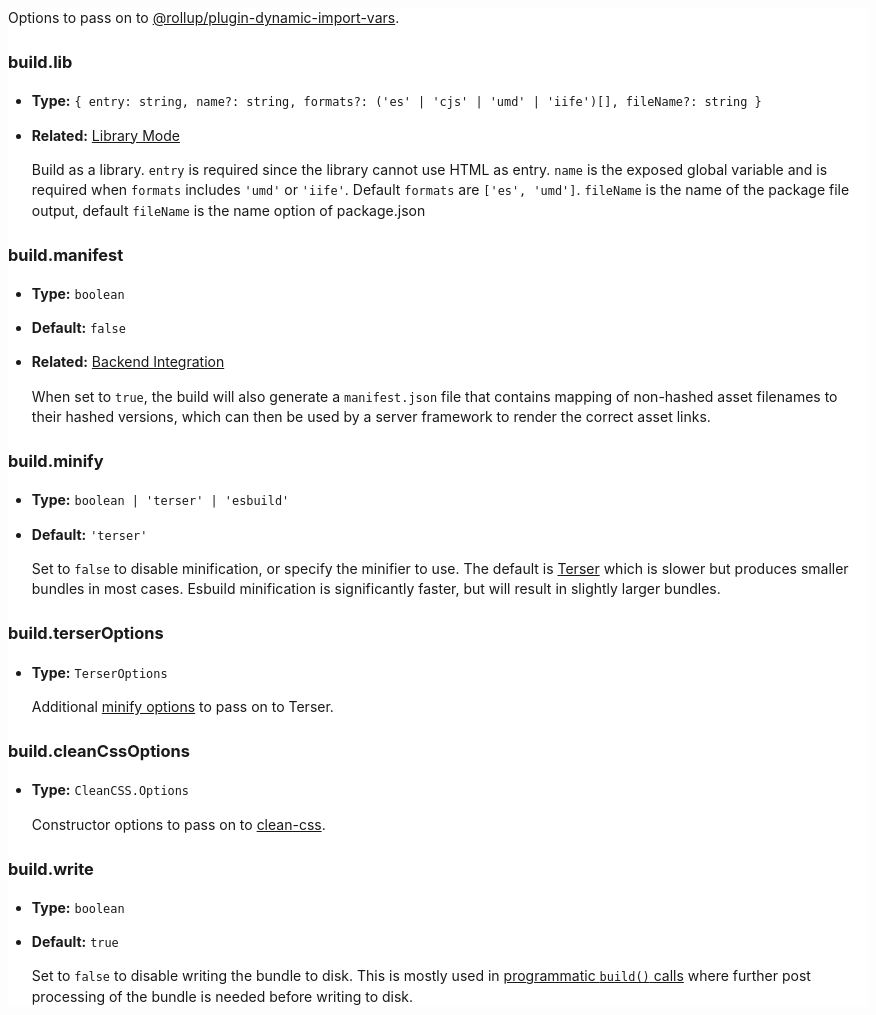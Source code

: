   Options to pass on to [@rollup/plugin-dynamic-import-vars](https://github.com/rollup/plugins/tree/master/packages/dynamic-import-vars).

### build.lib

- **Type:** `{ entry: string, name?: string, formats?: ('es' | 'cjs' | 'umd' | 'iife')[], fileName?: string }`
- **Related:** [Library Mode](/guide/build#library-mode)

  Build as a library. `entry` is required since the library cannot use HTML as entry. `name` is the exposed global variable and is required when `formats` includes `'umd'` or `'iife'`. Default `formats` are `['es', 'umd']`. `fileName` is the name of the package file output, default `fileName` is the name option of package.json

### build.manifest

- **Type:** `boolean`
- **Default:** `false`
- **Related:** [Backend Integration](/guide/backend-integration)

  When set to `true`, the build will also generate a `manifest.json` file that contains mapping of non-hashed asset filenames to their hashed versions, which can then be used by a server framework to render the correct asset links.

### build.minify

- **Type:** `boolean | 'terser' | 'esbuild'`
- **Default:** `'terser'`

  Set to `false` to disable minification, or specify the minifier to use. The default is [Terser](https://github.com/terser/terser) which is slower but produces smaller bundles in most cases. Esbuild minification is significantly faster, but will result in slightly larger bundles.

### build.terserOptions

- **Type:** `TerserOptions`

  Additional [minify options](https://terser.org/docs/api-reference#minify-options) to pass on to Terser.

### build.cleanCssOptions

- **Type:** `CleanCSS.Options`

  Constructor options to pass on to [clean-css](https://github.com/jakubpawlowicz/clean-css#constructor-options).

### build.write

- **Type:** `boolean`
- **Default:** `true`

  Set to `false` to disable writing the bundle to disk. This is mostly used in [programmatic `build()` calls](/guide/api-javascript#build) where further post processing of the bundle is needed before writing to disk.
